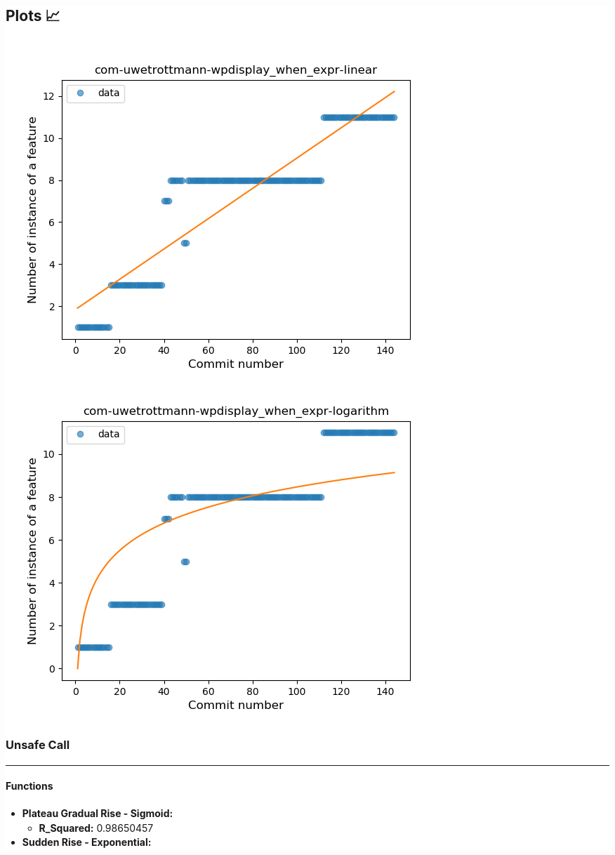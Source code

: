 **Plots** :chart_with_upwards_trend:
-----

![com-uwetrottmann-wpdisplay T1](../plots/com-uwetrottmann-wpdisplay_when_expr_T1.png)
![com-uwetrottmann-wpdisplay T6](../plots/com-uwetrottmann-wpdisplay_when_expr_T6.png)
### <a name="unsafe_call">Unsafe Call</a>
----
#### Functions
* **Plateau Gradual Rise - Sigmoid:** ![equation](http://latex.codecogs.com/svg.latex?%5Cfrac%7B13.250894%7D%7B1%20&plus;%20%5Cepsilon%5E%28-3.296025%28x%20-109.188273%29%29%7D%20&plus;%202.432327)
    * **R_Squared:** 0.98650457
* **Sudden Rise - Exponential:** ![equation](http://latex.codecogs.com/svg.latex?45.317663x%5E%7B1.031629%7D%20&plus;%200.972819)